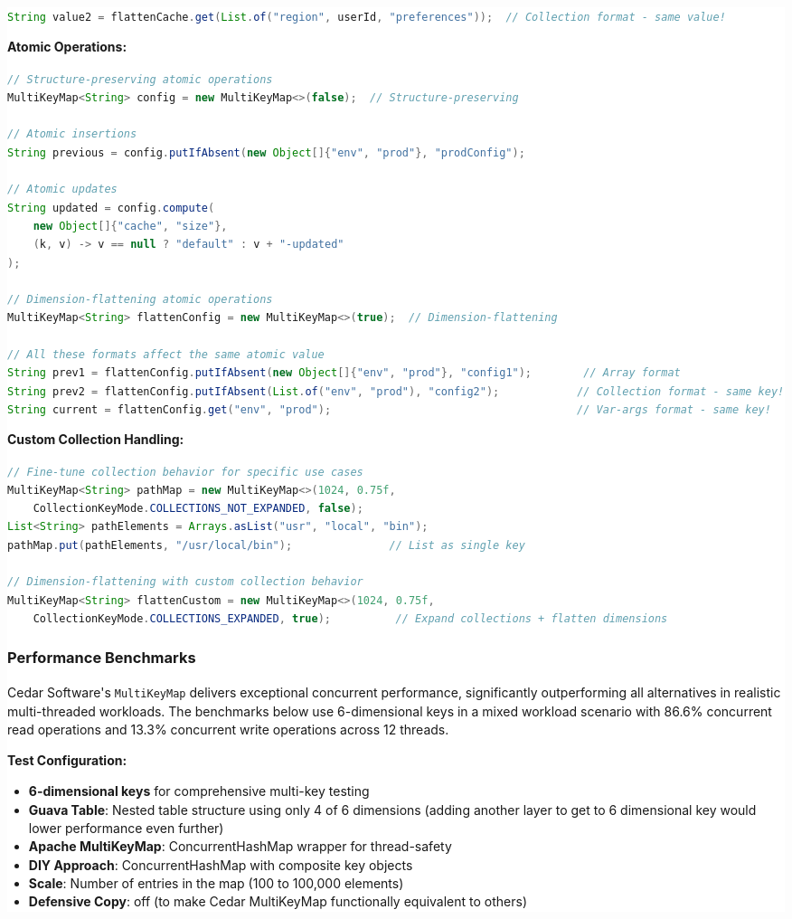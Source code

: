 ```java
String value2 = flattenCache.get(List.of("region", userId, "preferences"));  // Collection format - same value!
```

**Atomic Operations:**
```java
// Structure-preserving atomic operations
MultiKeyMap<String> config = new MultiKeyMap<>(false);  // Structure-preserving

// Atomic insertions
String previous = config.putIfAbsent(new Object[]{"env", "prod"}, "prodConfig");

// Atomic updates
String updated = config.compute(
    new Object[]{"cache", "size"},
    (k, v) -> v == null ? "default" : v + "-updated"
);

// Dimension-flattening atomic operations
MultiKeyMap<String> flattenConfig = new MultiKeyMap<>(true);  // Dimension-flattening

// All these formats affect the same atomic value
String prev1 = flattenConfig.putIfAbsent(new Object[]{"env", "prod"}, "config1");        // Array format
String prev2 = flattenConfig.putIfAbsent(List.of("env", "prod"), "config2");            // Collection format - same key!
String current = flattenConfig.get("env", "prod");                                      // Var-args format - same key!
```

**Custom Collection Handling:**
```java
// Fine-tune collection behavior for specific use cases
MultiKeyMap<String> pathMap = new MultiKeyMap<>(1024, 0.75f,
    CollectionKeyMode.COLLECTIONS_NOT_EXPANDED, false);
List<String> pathElements = Arrays.asList("usr", "local", "bin");
pathMap.put(pathElements, "/usr/local/bin");               // List as single key

// Dimension-flattening with custom collection behavior
MultiKeyMap<String> flattenCustom = new MultiKeyMap<>(1024, 0.75f,
    CollectionKeyMode.COLLECTIONS_EXPANDED, true);          // Expand collections + flatten dimensions
```

### Performance Benchmarks

Cedar Software's `MultiKeyMap` delivers exceptional concurrent performance, significantly outperforming all alternatives in realistic multi-threaded workloads. The benchmarks below use 6-dimensional keys in a mixed workload scenario with 86.6% concurrent read operations and 13.3% concurrent write operations across 12 threads.

**Test Configuration:**
- **6-dimensional keys** for comprehensive multi-key testing
- **Guava Table**: Nested table structure using only 4 of 6 dimensions (adding another layer to get to 6 dimensional key would lower performance even further)
- **Apache MultiKeyMap**: ConcurrentHashMap wrapper for thread-safety
- **DIY Approach**: ConcurrentHashMap with composite key objects
- **Scale**: Number of entries in the map (100 to 100,000 elements)
- **Defensive Copy**: off (to make Cedar MultiKeyMap functionally equivalent to others)
